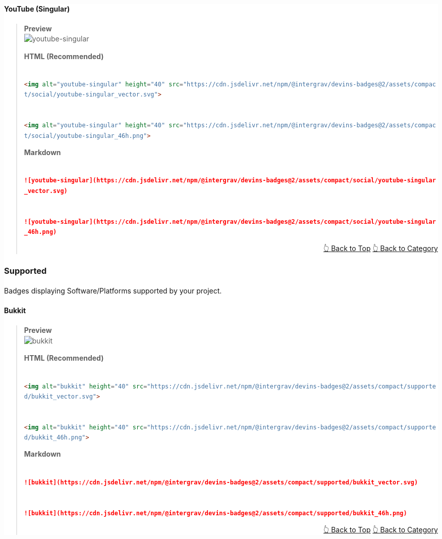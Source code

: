 #### YouTube (Singular)

> **Preview**  
> ![youtube-singular](https://cdn.jsdelivr.net/npm/@intergrav/devins-badges@2/assets/compact/social/youtube-singular_46h.png)
> 
> **HTML (Recommended)**  
> ```html
> 
> <img alt="youtube-singular" height="40" src="https://cdn.jsdelivr.net/npm/@intergrav/devins-badges@2/assets/compact/social/youtube-singular_vector.svg">
> 
> 
> <img alt="youtube-singular" height="40" src="https://cdn.jsdelivr.net/npm/@intergrav/devins-badges@2/assets/compact/social/youtube-singular_46h.png">
> ```
> 
> **Markdown**  
> ```markdown
> 
> ![youtube-singular](https://cdn.jsdelivr.net/npm/@intergrav/devins-badges@2/assets/compact/social/youtube-singular_vector.svg)
> 
> 
> ![youtube-singular](https://cdn.jsdelivr.net/npm/@intergrav/devins-badges@2/assets/compact/social/youtube-singular_46h.png)
> ```
> 
> <div align="right"><a href="#categories">👆 Back to Top</a> <a href="#social">👆 Back to Category</a></div>

### Supported

Badges displaying Software/Platforms supported by your project.

#### Bukkit

> **Preview**  
> ![bukkit](https://cdn.jsdelivr.net/npm/@intergrav/devins-badges@2/assets/compact/supported/bukkit_46h.png)
> 
> **HTML (Recommended)**  
> ```html
> 
> <img alt="bukkit" height="40" src="https://cdn.jsdelivr.net/npm/@intergrav/devins-badges@2/assets/compact/supported/bukkit_vector.svg">
> 
> 
> <img alt="bukkit" height="40" src="https://cdn.jsdelivr.net/npm/@intergrav/devins-badges@2/assets/compact/supported/bukkit_46h.png">
> ```
> 
> **Markdown**  
> ```markdown
> 
> ![bukkit](https://cdn.jsdelivr.net/npm/@intergrav/devins-badges@2/assets/compact/supported/bukkit_vector.svg)
> 
> 
> ![bukkit](https://cdn.jsdelivr.net/npm/@intergrav/devins-badges@2/assets/compact/supported/bukkit_46h.png)
> ```
> 
> <div align="right"><a href="#categories">👆 Back to Top</a> <a href="#supported">👆 Back to Category</a></div>
